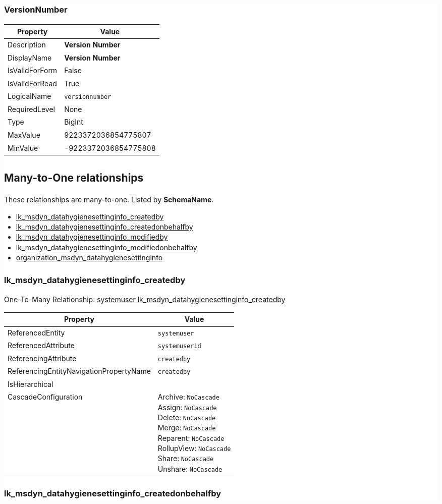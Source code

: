 ### <a name="BKMK_VersionNumber"></a> VersionNumber

|Property|Value|
|---|---|
|Description|**Version Number**|
|DisplayName|**Version Number**|
|IsValidForForm|False|
|IsValidForRead|True|
|LogicalName|`versionnumber`|
|RequiredLevel|None|
|Type|BigInt|
|MaxValue|9223372036854775807|
|MinValue|-9223372036854775808|

## Many-to-One relationships

These relationships are many-to-one. Listed by **SchemaName**.

- [lk_msdyn_datahygienesettinginfo_createdby](#BKMK_lk_msdyn_datahygienesettinginfo_createdby)
- [lk_msdyn_datahygienesettinginfo_createdonbehalfby](#BKMK_lk_msdyn_datahygienesettinginfo_createdonbehalfby)
- [lk_msdyn_datahygienesettinginfo_modifiedby](#BKMK_lk_msdyn_datahygienesettinginfo_modifiedby)
- [lk_msdyn_datahygienesettinginfo_modifiedonbehalfby](#BKMK_lk_msdyn_datahygienesettinginfo_modifiedonbehalfby)
- [organization_msdyn_datahygienesettinginfo](#BKMK_organization_msdyn_datahygienesettinginfo)

### <a name="BKMK_lk_msdyn_datahygienesettinginfo_createdby"></a> lk_msdyn_datahygienesettinginfo_createdby

One-To-Many Relationship: [systemuser lk_msdyn_datahygienesettinginfo_createdby](systemuser.md#BKMK_lk_msdyn_datahygienesettinginfo_createdby)

|Property|Value|
|---|---|
|ReferencedEntity|`systemuser`|
|ReferencedAttribute|`systemuserid`|
|ReferencingAttribute|`createdby`|
|ReferencingEntityNavigationPropertyName|`createdby`|
|IsHierarchical||
|CascadeConfiguration|Archive: `NoCascade`<br />Assign: `NoCascade`<br />Delete: `NoCascade`<br />Merge: `NoCascade`<br />Reparent: `NoCascade`<br />RollupView: `NoCascade`<br />Share: `NoCascade`<br />Unshare: `NoCascade`|

### <a name="BKMK_lk_msdyn_datahygienesettinginfo_createdonbehalfby"></a> lk_msdyn_datahygienesettinginfo_createdonbehalfby
